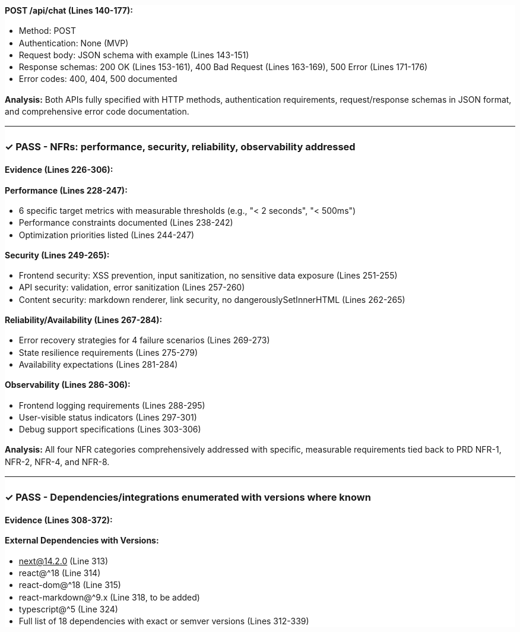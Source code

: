 **POST /api/chat (Lines 140-177):**
- Method: POST
- Authentication: None (MVP)
- Request body: JSON schema with example (Lines 143-151)
- Response schemas: 200 OK (Lines 153-161), 400 Bad Request (Lines 163-169), 500 Error (Lines 171-176)
- Error codes: 400, 404, 500 documented

**Analysis:** Both APIs fully specified with HTTP methods, authentication requirements, request/response schemas in JSON format, and comprehensive error code documentation.

---

### ✓ PASS - NFRs: performance, security, reliability, observability addressed

**Evidence (Lines 226-306):**

**Performance (Lines 228-247):**
- 6 specific target metrics with measurable thresholds (e.g., "< 2 seconds", "< 500ms")
- Performance constraints documented (Lines 238-242)
- Optimization priorities listed (Lines 244-247)

**Security (Lines 249-265):**
- Frontend security: XSS prevention, input sanitization, no sensitive data exposure (Lines 251-255)
- API security: validation, error sanitization (Lines 257-260)
- Content security: markdown renderer, link security, no dangerouslySetInnerHTML (Lines 262-265)

**Reliability/Availability (Lines 267-284):**
- Error recovery strategies for 4 failure scenarios (Lines 269-273)
- State resilience requirements (Lines 275-279)
- Availability expectations (Lines 281-284)

**Observability (Lines 286-306):**
- Frontend logging requirements (Lines 288-295)
- User-visible status indicators (Lines 297-301)
- Debug support specifications (Lines 303-306)

**Analysis:** All four NFR categories comprehensively addressed with specific, measurable requirements tied back to PRD NFR-1, NFR-2, NFR-4, and NFR-8.

---

### ✓ PASS - Dependencies/integrations enumerated with versions where known

**Evidence (Lines 308-372):**

**External Dependencies with Versions:**
- next@14.2.0 (Line 313)
- react@^18 (Line 314)
- react-dom@^18 (Line 315)
- react-markdown@^9.x (Line 318, to be added)
- typescript@^5 (Line 324)
- Full list of 18 dependencies with exact or semver versions (Lines 312-339)
